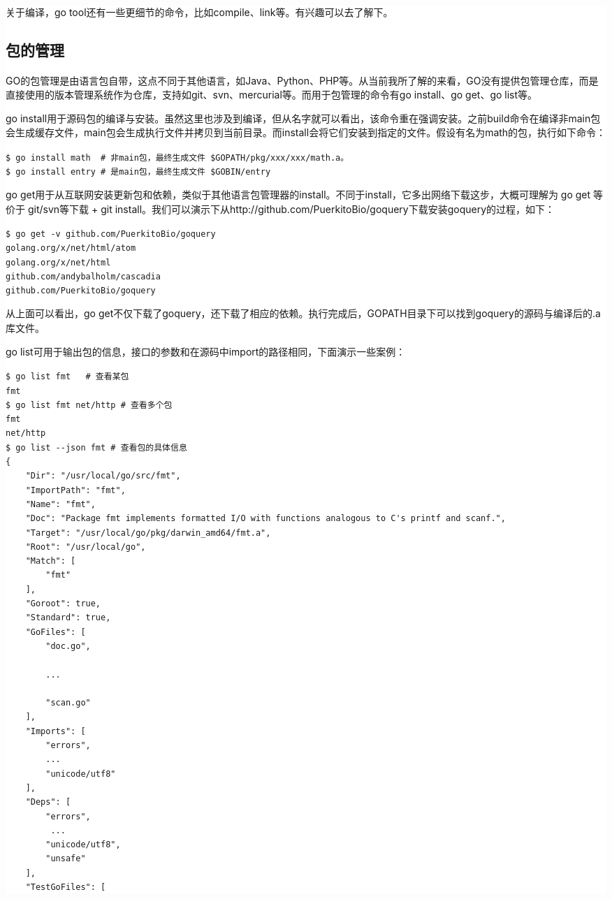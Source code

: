 关于编译，go tool还有一些更细节的命令，比如compile、link等。有兴趣可以去了解下。

## 包的管理

GO的包管理是由语言包自带，这点不同于其他语言，如Java、Python、PHP等。从当前我所了解的来看，GO没有提供包管理仓库，而是直接使用的版本管理系统作为仓库，支持如git、svn、mercurial等。而用于包管理的命令有go install、go get、go list等。

go install用于源码包的编译与安装。虽然这里也涉及到编译，但从名字就可以看出，该命令重在强调安装。之前build命令在编译非main包会生成缓存文件，main包会生成执行文件并拷贝到当前目录。而install会将它们安装到指定的文件。假设有名为math的包，执行如下命令：

```
$ go install math  # 非main包，最终生成文件 $GOPATH/pkg/xxx/xxx/math.a。
$ go install entry # 是main包，最终生成文件 $GOBIN/entry
```

go get用于从互联网安装更新包和依赖，类似于其他语言包管理器的install。不同于install，它多出网络下载这步，大概可理解为 go get 等价于 git/svn等下载 + git install。我们可以演示下从http://github.com/PuerkitoBio/goquery下载安装goquery的过程，如下：
```
$ go get -v github.com/PuerkitoBio/goquery
golang.org/x/net/html/atom
golang.org/x/net/html
github.com/andybalholm/cascadia
github.com/PuerkitoBio/goquery
```

从上面可以看出，go get不仅下载了goquery，还下载了相应的依赖。执行完成后，GOPATH目录下可以找到goquery的源码与编译后的.a库文件。

go list可用于输出包的信息，接口的参数和在源码中import的路径相同，下面演示一些案例：
```
$ go list fmt   # 查看某包
fmt
$ go list fmt net/http # 查看多个包
fmt
net/http
$ go list --json fmt # 查看包的具体信息
{
	"Dir": "/usr/local/go/src/fmt",
	"ImportPath": "fmt",
	"Name": "fmt",
	"Doc": "Package fmt implements formatted I/O with functions analogous to C's printf and scanf.",
	"Target": "/usr/local/go/pkg/darwin_amd64/fmt.a",
	"Root": "/usr/local/go",
	"Match": [
		"fmt"
	],
	"Goroot": true,
	"Standard": true,
	"GoFiles": [
		"doc.go",

		...

		"scan.go"
	],
	"Imports": [
		"errors",
		...
		"unicode/utf8"
	],
	"Deps": [
		"errors",
		 ...
		"unicode/utf8",
		"unsafe"
	],
	"TestGoFiles": [
```
